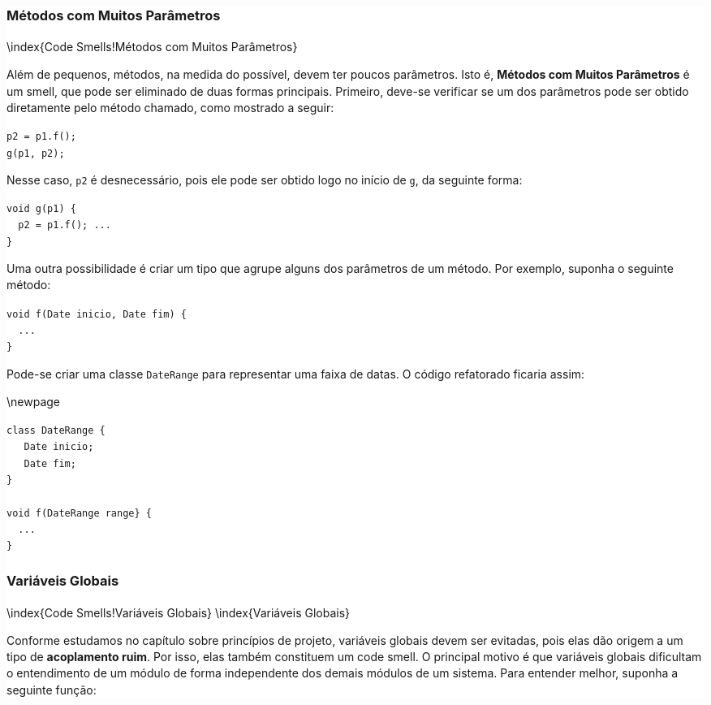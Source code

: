 
### Métodos com Muitos Parâmetros
\index{Code Smells!Métodos com Muitos Parâmetros}

Além de pequenos, métodos, na medida do possível, devem ter poucos
parâmetros. Isto é, **Métodos com Muitos Parâmetros** é um smell, que
pode ser eliminado de duas formas principais. Primeiro, deve-se
verificar se um dos parâmetros pode ser obtido diretamente pelo método
chamado, como mostrado a seguir:

```
p2 = p1.f();
g(p1, p2);
```

Nesse caso, `p2` é desnecessário, pois ele pode ser obtido logo no início
de `g`, da seguinte forma:

```
void g(p1) {
  p2 = p1.f(); ...
}

```


Uma outra possibilidade é criar um tipo que agrupe alguns dos parâmetros
de um método. Por exemplo, suponha o seguinte método:

```
void f(Date inicio, Date fim) {
  ...
}
```

Pode-se criar uma classe `DateRange` para representar uma faixa de datas. O código refatorado ficaria assim:

\newpage

```
class DateRange {
   Date inicio;
   Date fim;
}

void f(DateRange range} {
  ...
}
```


### Variáveis Globais
\index{Code Smells!Variáveis Globais}
\index{Variáveis Globais}

Conforme estudamos no capítulo sobre princípios de projeto, variáveis
globais devem ser evitadas, pois elas dão origem a um tipo de
**acoplamento ruim**. Por isso, elas também constituem um code smell. O
principal motivo é que variáveis globais dificultam o entendimento de um
módulo de forma independente dos demais módulos de um sistema. Para entender
melhor, suponha a seguinte função:

